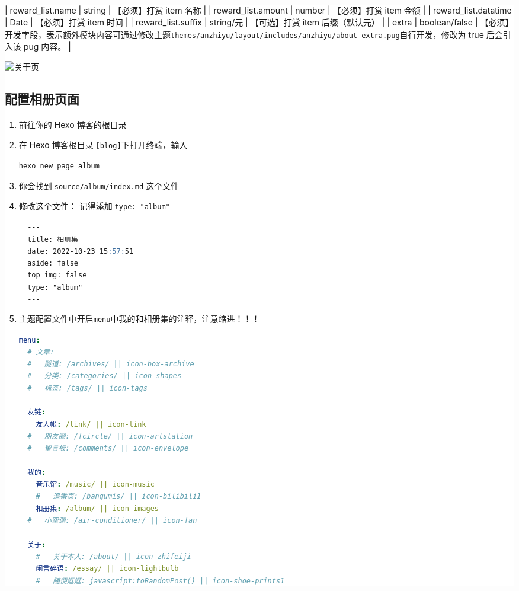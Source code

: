 | reward_list.name               | string        | 【必须】打赏 item 名称                                                                                                                              |
| reward_list.amount             | number        | 【必须】打赏 item 金额                                                                                                                              |
| reward_list.datatime           | Date          | 【必须】打赏 item 时间                                                                                                                              |
| reward_list.suffix             | string/元     | 【可选】打赏 item 后缀（默认元）                                                                                                                    |
| extra                          | boolean/false | 【必须】开发字段，表示额外模块内容可通过修改主题`themes/anzhiyu/layout/includes/anzhiyu/about-extra.pug`自行开发，修改为 true 后会引入该 pug 内容。 |

![关于页](https://img02.anzhiy.cn/adminuploads/1/2023/04/09/6432643720ef6.png!blogimg)

## 配置相册页面

1. 前往你的 Hexo 博客的根目录

2. 在 Hexo 博客根目录 `[blog]`下打开终端，输入

   ```bash
   hexo new page album
   ```

3. 你会找到 `source/album/index.md` 这个文件

4. 修改这个文件：
   记得添加 `type: "album"`

   ```MARKDOWN
     ---
     title: 相册集
     date: 2022-10-23 15:57:51
     aside: false
     top_img: false
     type: "album"
     ---
   ```

5. 主题配置文件中开启`menu`中我的和相册集的注释，注意缩进！！！

   ```yml
   menu:
     # 文章:
     #   隧道: /archives/ || icon-box-archive
     #   分类: /categories/ || icon-shapes
     #   标签: /tags/ || icon-tags

     友链:
       友人帐: /link/ || icon-link
     #   朋友圈: /fcircle/ || icon-artstation
     #   留言板: /comments/ || icon-envelope

     我的:
       音乐馆: /music/ || icon-music
       #   追番页: /bangumis/ || icon-bilibili1
       相册集: /album/ || icon-images
     #   小空调: /air-conditioner/ || icon-fan

     关于:
       #   关于本人: /about/ || icon-zhifeiji
       闲言碎语: /essay/ || icon-lightbulb
       #   随便逛逛: javascript:toRandomPost() || icon-shoe-prints1
   ```
